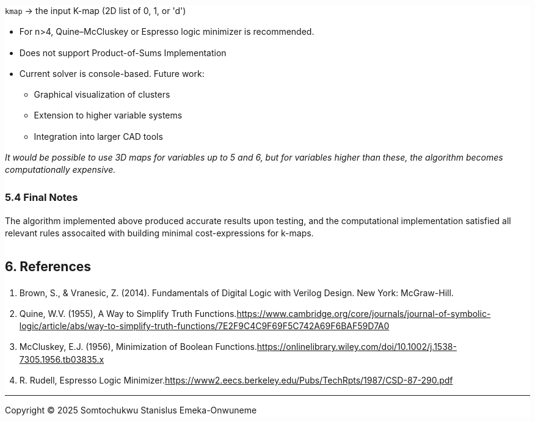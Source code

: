 ```kmap``` → the input K-map (2D list of 0, 1, or 'd')
- For n>4, Quine–McCluskey or Espresso logic minimizer is recommended.

- Does not support Product-of-Sums Implementation

- Current solver is console-based. Future work:

    - Graphical visualization of clusters

    - Extension to higher variable systems

    - Integration into larger CAD tools

*It would be possible to use 3D maps for variables up to 5 and 6, but for variables higher than these, the algorithm becomes computationally expensive.* 

### 5.4 Final Notes

The algorithm implemented above produced accurate results upon testing, and the computational implementation satisfied all relevant rules assocaited with building minimal cost-expressions for k-maps.

## 6. References

1. Brown, S., & Vranesic, Z. (2014). Fundamentals of Digital Logic with Verilog Design. New York: McGraw-Hill.

2. Quine, W.V. (1955), A Way to Simplify Truth Functions.https://www.cambridge.org/core/journals/journal-of-symbolic-logic/article/abs/way-to-simplify-truth-functions/7E2F9C4C9F69F5C742A69F6BAF59D7A0

3. McCluskey, E.J. (1956), Minimization of Boolean Functions.https://onlinelibrary.wiley.com/doi/10.1002/j.1538-7305.1956.tb03835.x

4. R. Rudell, Espresso Logic Minimizer.https://www2.eecs.berkeley.edu/Pubs/TechRpts/1987/CSD-87-290.pdf 

---
Copyright © 2025 Somtochukwu Stanislus Emeka-Onwuneme